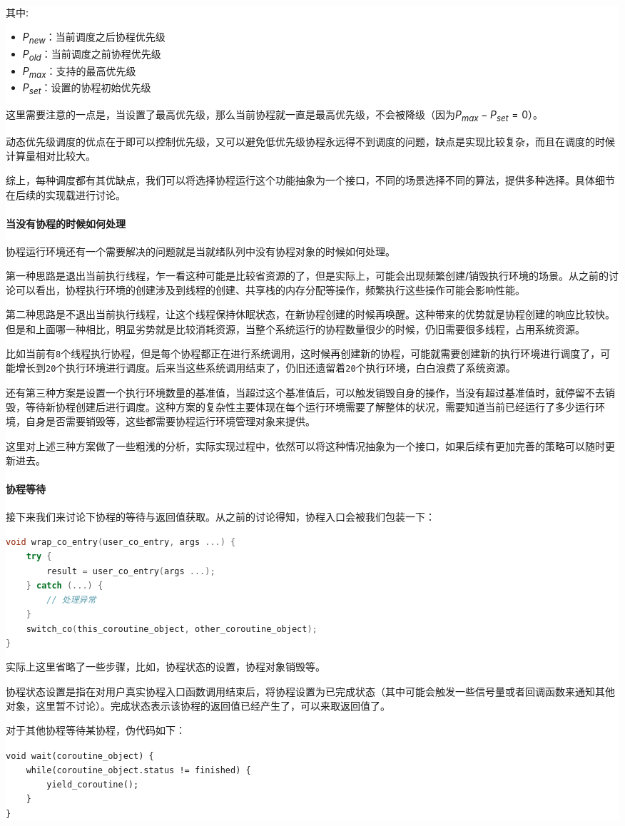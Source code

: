 其中:
- $P_{new}$：当前调度之后协程优先级
- $P_{old}$：当前调度之前协程优先级
- $P_{max}$：支持的最高优先级
- $P_{set}$：设置的协程初始优先级
  
这里需要注意的一点是，当设置了最高优先级，那么当前协程就一直是最高优先级，不会被降级（因为$P_{max}-P_{set}=0$）。

动态优先级调度的优点在于即可以控制优先级，又可以避免低优先级协程永远得不到调度的问题，缺点是实现比较复杂，而且在调度的时候计算量相对比较大。

综上，每种调度都有其优缺点，我们可以将选择协程运行这个功能抽象为一个接口，不同的场景选择不同的算法，提供多种选择。具体细节在后续的实现载进行讨论。

#### 当没有协程的时候如何处理

协程运行环境还有一个需要解决的问题就是当就绪队列中没有协程对象的时候如何处理。

第一种思路是退出当前执行线程，乍一看这种可能是比较省资源的了，但是实际上，可能会出现频繁创建/销毁执行环境的场景。从之前的讨论可以看出，协程执行环境的创建涉及到线程的创建、共享栈的内存分配等操作，频繁执行这些操作可能会影响性能。

第二种思路是不退出当前执行线程，让这个线程保持休眠状态，在新协程创建的时候再唤醒。这种带来的优势就是协程创建的响应比较快。但是和上面哪一种相比，明显劣势就是比较消耗资源，当整个系统运行的协程数量很少的时候，仍旧需要很多线程，占用系统资源。

比如当前有`8`个线程执行协程，但是每个协程都正在进行系统调用，这时候再创建新的协程，可能就需要创建新的执行环境进行调度了，可能增长到`20`个执行环境进行调度。后来当这些系统调用结束了，仍旧还遗留着`20`个执行环境，白白浪费了系统资源。

还有第三种方案是设置一个执行环境数量的基准值，当超过这个基准值后，可以触发销毁自身的操作，当没有超过基准值时，就停留不去销毁，等待新协程创建后进行调度。这种方案的复杂性主要体现在每个运行环境需要了解整体的状况，需要知道当前已经运行了多少运行环境，自身是否需要销毁等，这些都需要协程运行环境管理对象来提供。

这里对上述三种方案做了一些粗浅的分析，实际实现过程中，依然可以将这种情况抽象为一个接口，如果后续有更加完善的策略可以随时更新进去。

#### 协程等待

接下来我们来讨论下协程的等待与返回值获取。从之前的讨论得知，协程入口会被我们包装一下：

```cpp {.line-numbers}
void wrap_co_entry(user_co_entry, args ...) {
    try {
        result = user_co_entry(args ...);
    } catch (...) {
        // 处理异常
    }
    switch_co(this_coroutine_object, other_coroutine_object);
}
```

实际上这里省略了一些步骤，比如，协程状态的设置，协程对象销毁等。

协程状态设置是指在对用户真实协程入口函数调用结束后，将协程设置为已完成状态（其中可能会触发一些信号量或者回调函数来通知其他对象，这里暂不讨论）。完成状态表示该协程的返回值已经产生了，可以来取返回值了。

对于其他协程等待某协程，伪代码如下：

```cpp{.line-numbers}
void wait(coroutine_object) {
    while(coroutine_object.status != finished) {
        yield_coroutine();
    }
}
```
